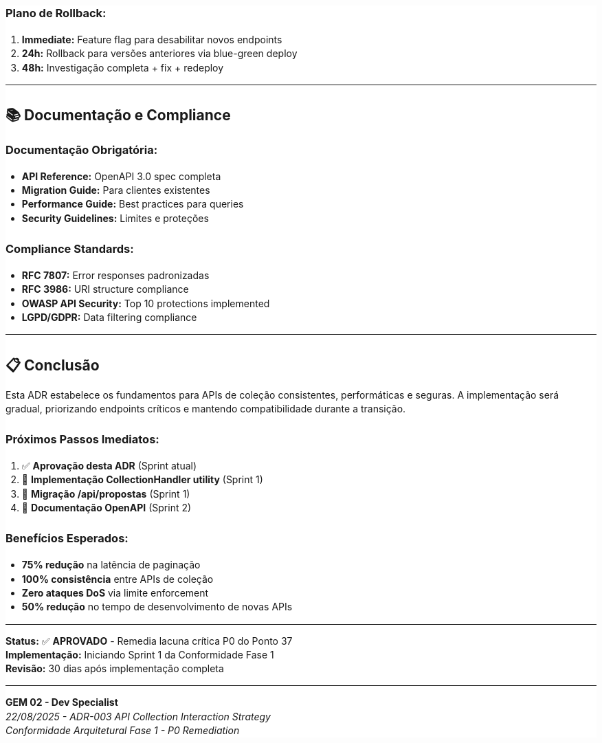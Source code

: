 ### **Plano de Rollback:**
1. **Immediate:** Feature flag para desabilitar novos endpoints
2. **24h:** Rollback para versões anteriores via blue-green deploy
3. **48h:** Investigação completa + fix + redeploy

---

## 📚 Documentação e Compliance

### **Documentação Obrigatória:**
- **API Reference:** OpenAPI 3.0 spec completa
- **Migration Guide:** Para clientes existentes
- **Performance Guide:** Best practices para queries
- **Security Guidelines:** Limites e proteções

### **Compliance Standards:**
- **RFC 7807:** Error responses padronizadas
- **RFC 3986:** URI structure compliance
- **OWASP API Security:** Top 10 protections implemented
- **LGPD/GDPR:** Data filtering compliance

---

## 📋 Conclusão

Esta ADR estabelece os fundamentos para APIs de coleção consistentes, performáticas e seguras. A implementação será gradual, priorizando endpoints críticos e mantendo compatibilidade durante a transição.

### **Próximos Passos Imediatos:**
1. ✅ **Aprovação desta ADR** (Sprint atual)
2. 🔄 **Implementação CollectionHandler utility** (Sprint 1)
3. 🔄 **Migração /api/propostas** (Sprint 1)
4. 🔄 **Documentação OpenAPI** (Sprint 2)

### **Benefícios Esperados:**
- **75% redução** na latência de paginação
- **100% consistência** entre APIs de coleção  
- **Zero ataques DoS** via limite enforcement
- **50% redução** no tempo de desenvolvimento de novas APIs

---

**Status:** ✅ **APROVADO** - Remedia lacuna crítica P0 do Ponto 37  
**Implementação:** Iniciando Sprint 1 da Conformidade Fase 1  
**Revisão:** 30 dias após implementação completa  

---

**GEM 02 - Dev Specialist**  
*22/08/2025 - ADR-003 API Collection Interaction Strategy*  
*Conformidade Arquitetural Fase 1 - P0 Remediation*